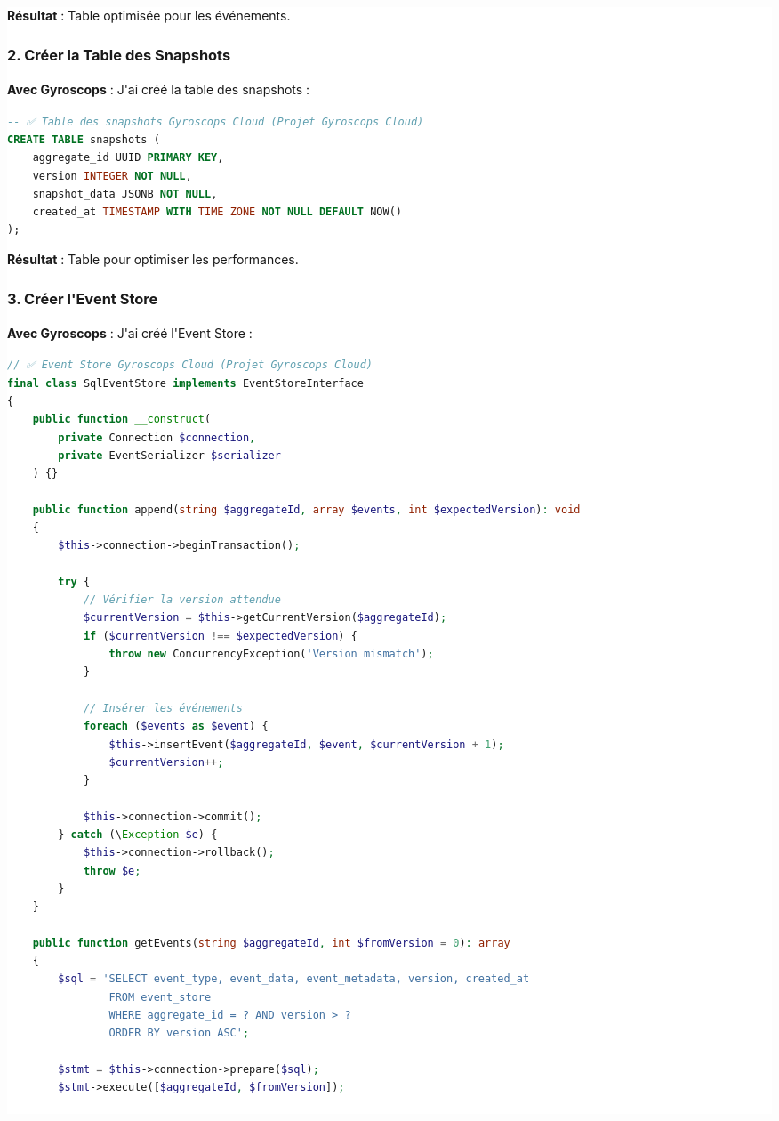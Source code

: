 
**Résultat** : Table optimisée pour les événements.

### 2. **Créer la Table des Snapshots**

**Avec Gyroscops** : J'ai créé la table des snapshots :

```sql
-- ✅ Table des snapshots Gyroscops Cloud (Projet Gyroscops Cloud)
CREATE TABLE snapshots (
    aggregate_id UUID PRIMARY KEY,
    version INTEGER NOT NULL,
    snapshot_data JSONB NOT NULL,
    created_at TIMESTAMP WITH TIME ZONE NOT NULL DEFAULT NOW()
);
```

**Résultat** : Table pour optimiser les performances.

### 3. **Créer l'Event Store**

**Avec Gyroscops** : J'ai créé l'Event Store :

```php
// ✅ Event Store Gyroscops Cloud (Projet Gyroscops Cloud)
final class SqlEventStore implements EventStoreInterface
{
    public function __construct(
        private Connection $connection,
        private EventSerializer $serializer
    ) {}
    
    public function append(string $aggregateId, array $events, int $expectedVersion): void
    {
        $this->connection->beginTransaction();
        
        try {
            // Vérifier la version attendue
            $currentVersion = $this->getCurrentVersion($aggregateId);
            if ($currentVersion !== $expectedVersion) {
                throw new ConcurrencyException('Version mismatch');
            }
            
            // Insérer les événements
            foreach ($events as $event) {
                $this->insertEvent($aggregateId, $event, $currentVersion + 1);
                $currentVersion++;
            }
            
            $this->connection->commit();
        } catch (\Exception $e) {
            $this->connection->rollback();
            throw $e;
        }
    }
    
    public function getEvents(string $aggregateId, int $fromVersion = 0): array
    {
        $sql = 'SELECT event_type, event_data, event_metadata, version, created_at 
                FROM event_store 
                WHERE aggregate_id = ? AND version > ? 
                ORDER BY version ASC';
        
        $stmt = $this->connection->prepare($sql);
        $stmt->execute([$aggregateId, $fromVersion]);
        
```